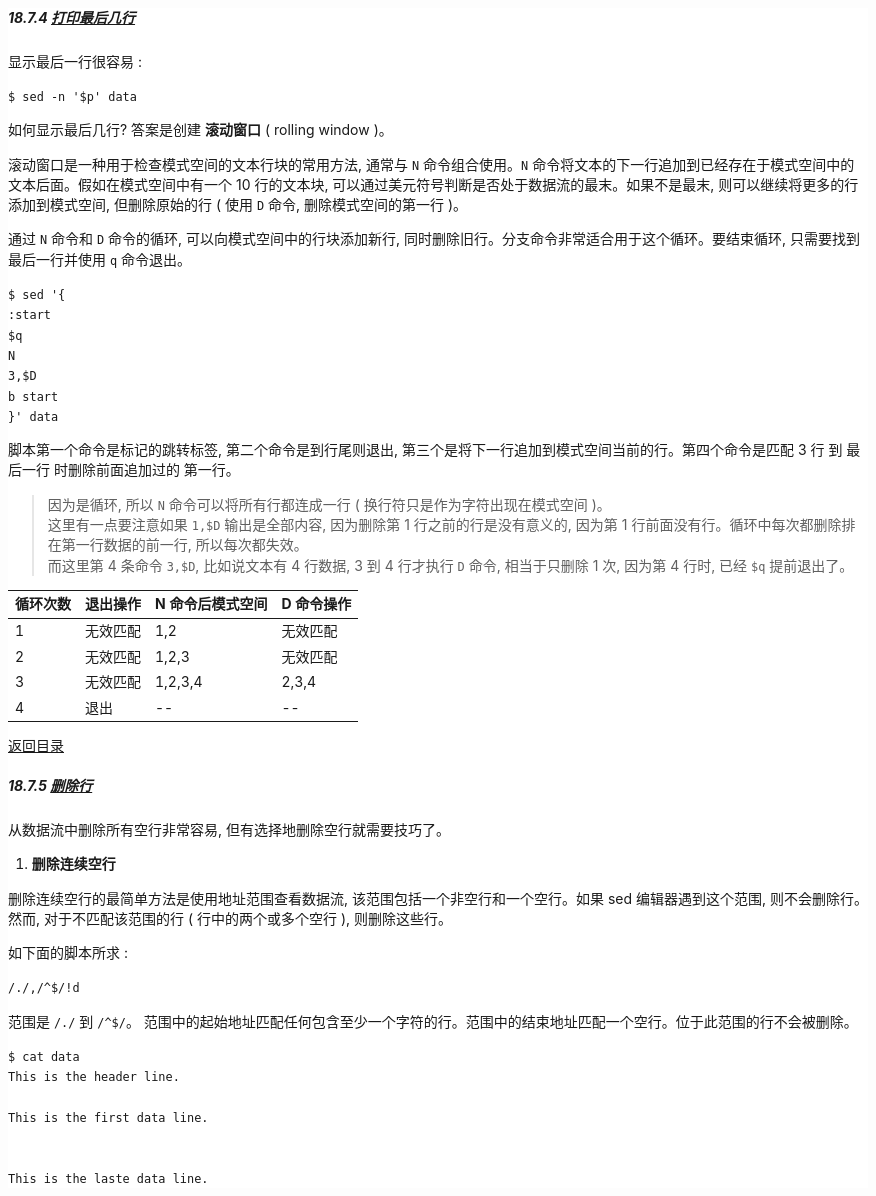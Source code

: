
##### 18.7.4 [打印最后几行](id:打印最后几行)

显示最后一行很容易 : 

    $ sed -n '$p' data
    
如何显示最后几行? 答案是创建 **滚动窗口** ( rolling window )。 

滚动窗口是一种用于检查模式空间的文本行块的常用方法, 通常与 `N` 命令组合使用。`N` 命令将文本的下一行追加到已经存在于模式空间中的文本后面。假如在模式空间中有一个 10 行的文本块, 可以通过美元符号判断是否处于数据流的最末。如果不是最末, 则可以继续将更多的行添加到模式空间, 但删除原始的行 ( 使用 `D` 命令, 删除模式空间的第一行 )。

通过 `N` 命令和 `D` 命令的循环, 可以向模式空间中的行块添加新行, 同时删除旧行。分支命令非常适合用于这个循环。要结束循环, 只需要找到最后一行并使用 `q` 命令退出。

    $ sed '{
    :start
    $q
    N
    3,$D
    b start
    }' data
    
脚本第一个命令是标记的跳转标签, 第二个命令是到行尾则退出, 第三个是将下一行追加到模式空间当前的行。第四个命令是匹配 3 行 到 最后一行 时删除前面追加过的 第一行。

> 因为是循环, 所以 `N` 命令可以将所有行都连成一行 ( 换行符只是作为字符出现在模式空间 )。  
> 这里有一点要注意如果 `1,$D` 输出是全部内容, 因为删除第 1 行之前的行是没有意义的, 因为第 1 行前面没有行。循环中每次都删除排在第一行数据的前一行, 所以每次都失效。  
> 而这里第 4 条命令 `3,$D`, 比如说文本有 4 行数据, 3 到 4 行才执行 `D` 命令, 相当于只删除 1 次, 因为第 4 行时, 已经 `$q` 提前退出了。

循环次数 | 退出操作 | N 命令后模式空间 | D 命令操作
----|---|---|---
1 | 无效匹配 | 1,2 | 无效匹配
2 | 无效匹配 | 1,2,3 | 无效匹配
3 | 无效匹配 | 1,2,3,4 | 2,3,4
4 | 退出 | -- | --

[返回目录](#toc)


##### 18.7.5 [删除行](id:删除行)

从数据流中删除所有空行非常容易, 但有选择地删除空行就需要技巧了。

1. **删除连续空行**  

删除连续空行的最简单方法是使用地址范围查看数据流, 该范围包括一个非空行和一个空行。如果 sed 编辑器遇到这个范围, 则不会删除行。然而, 对于不匹配该范围的行 ( 行中的两个或多个空行 ), 则删除这些行。

如下面的脚本所求 :  

    /./,/^$/!d
范围是 `/./` 到 `/^$/`。 范围中的起始地址匹配任何包含至少一个字符的行。范围中的结束地址匹配一个空行。位于此范围的行不会被删除。

    $ cat data
    This is the header line.
    
    This is the first data line.
    
    
    This is the laste data line.
    
    